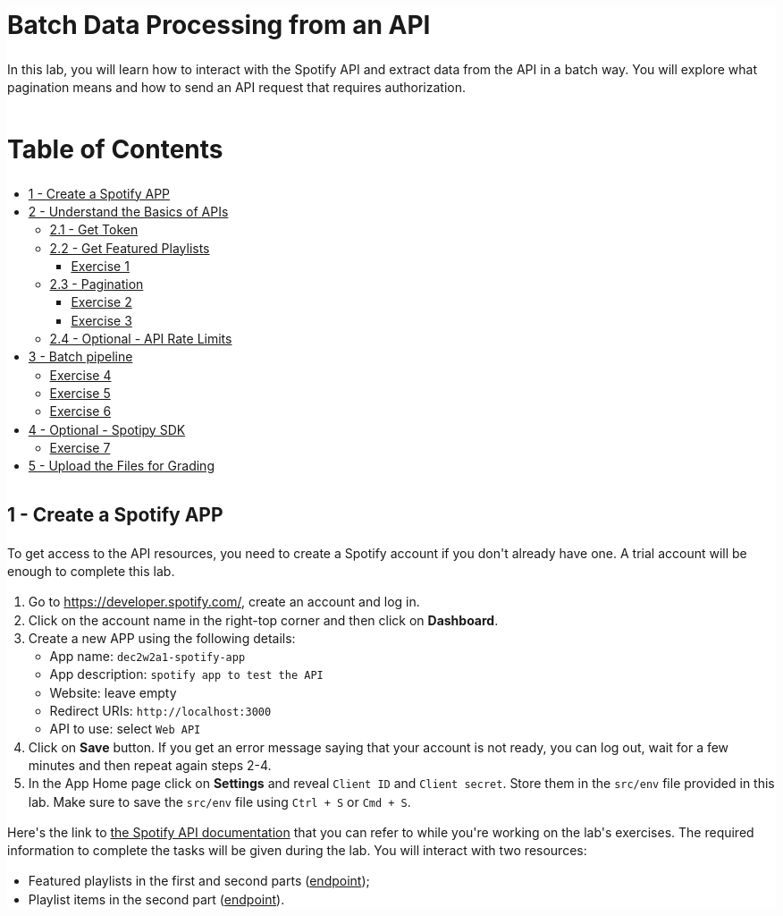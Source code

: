 # Batch Data Processing from an API

In this lab, you will learn how to interact with the Spotify API and extract data from the API in a batch way. You will explore what pagination means and how to send an API request that requires authorization.

# Table of Contents

- [ 1 - Create a Spotify APP](#1)
- [ 2 - Understand the Basics of APIs](#2)
  - [ 2.1 - Get Token](#2.1)
  - [ 2.2 - Get Featured Playlists](#2.2)
    - [ Exercise 1](#ex01)
  - [ 2.3 - Pagination](#2.3)
    - [ Exercise 2](#ex02)
    - [ Exercise 3](#ex03)
  - [ 2.4 - Optional - API Rate Limits](#2.4)
- [ 3 - Batch pipeline](#3)
  - [ Exercise 4](#ex04)
  - [ Exercise 5](#ex05)
  - [ Exercise 6](#ex06)
- [ 4 - Optional - Spotipy SDK](#4)
  - [ Exercise 7](#ex07)
- [ 5 - Upload the Files for Grading](#5)

<a name='1'></a>
## 1 - Create a Spotify APP

To get access to the API resources, you need to create a Spotify account if you don't already have one. A trial account will be enough to complete this lab.

1. Go to https://developer.spotify.com/, create an account and log in.
2. Click on the account name in the right-top corner and then click on **Dashboard**.
3. Create a new APP using the following details:
   - App name: `dec2w2a1-spotify-app`
   - App description: `spotify app to test the API`
   - Website: leave empty
   - Redirect URIs: `http://localhost:3000`
   - API to use: select `Web API`
4. Click on **Save** button. If you get an error message saying that your account is not ready, you can log out, wait for a few minutes and then repeat again steps 2-4.
5. In the App Home page click on **Settings** and reveal `Client ID` and `Client secret`. Store them in the `src/env` file provided in this lab. Make sure to save the `src/env` file using `Ctrl + S` or `Cmd + S`.


Here's the link to [the Spotify API documentation](https://developer.spotify.com/documentation/web-api/tutorials/getting-started) that you can refer to while you're working on the lab's exercises. The required information to complete the tasks will be given during the lab. You will interact with two resources: 
- Featured playlists in the first and second parts ([endpoint](https://developer.spotify.com/documentation/web-api/reference/get-featured-playlists));
- Playlist items in the second part ([endpoint](https://developer.spotify.com/documentation/web-api/reference/get-playlists-tracks)).
